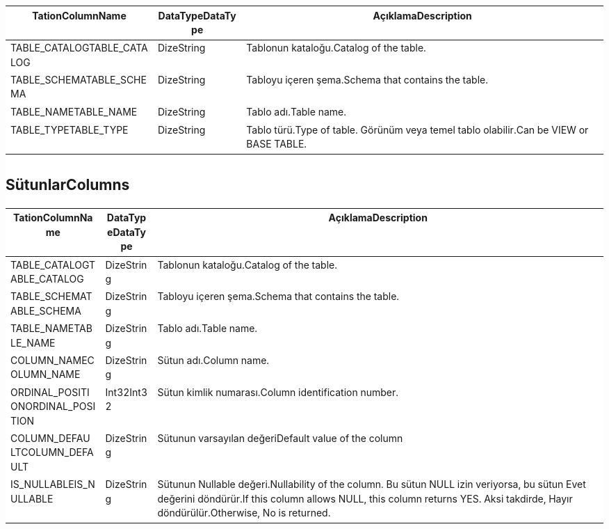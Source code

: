 |<span data-ttu-id="c17c6-348">Tation</span><span class="sxs-lookup"><span data-stu-id="c17c6-348">ColumnName</span></span>|<span data-ttu-id="c17c6-349">DataType</span><span class="sxs-lookup"><span data-stu-id="c17c6-349">DataType</span></span>|<span data-ttu-id="c17c6-350">Açıklama</span><span class="sxs-lookup"><span data-stu-id="c17c6-350">Description</span></span>|  
|----------------|--------------|-----------------|  
|<span data-ttu-id="c17c6-351">TABLE_CATALOG</span><span class="sxs-lookup"><span data-stu-id="c17c6-351">TABLE_CATALOG</span></span>|<span data-ttu-id="c17c6-352">Dize</span><span class="sxs-lookup"><span data-stu-id="c17c6-352">String</span></span>|<span data-ttu-id="c17c6-353">Tablonun kataloğu.</span><span class="sxs-lookup"><span data-stu-id="c17c6-353">Catalog of the table.</span></span>|  
|<span data-ttu-id="c17c6-354">TABLE_SCHEMA</span><span class="sxs-lookup"><span data-stu-id="c17c6-354">TABLE_SCHEMA</span></span>|<span data-ttu-id="c17c6-355">Dize</span><span class="sxs-lookup"><span data-stu-id="c17c6-355">String</span></span>|<span data-ttu-id="c17c6-356">Tabloyu içeren şema.</span><span class="sxs-lookup"><span data-stu-id="c17c6-356">Schema that contains the table.</span></span>|  
|<span data-ttu-id="c17c6-357">TABLE_NAME</span><span class="sxs-lookup"><span data-stu-id="c17c6-357">TABLE_NAME</span></span>|<span data-ttu-id="c17c6-358">Dize</span><span class="sxs-lookup"><span data-stu-id="c17c6-358">String</span></span>|<span data-ttu-id="c17c6-359">Tablo adı.</span><span class="sxs-lookup"><span data-stu-id="c17c6-359">Table name.</span></span>|  
|<span data-ttu-id="c17c6-360">TABLE_TYPE</span><span class="sxs-lookup"><span data-stu-id="c17c6-360">TABLE_TYPE</span></span>|<span data-ttu-id="c17c6-361">Dize</span><span class="sxs-lookup"><span data-stu-id="c17c6-361">String</span></span>|<span data-ttu-id="c17c6-362">Tablo türü.</span><span class="sxs-lookup"><span data-stu-id="c17c6-362">Type of table.</span></span> <span data-ttu-id="c17c6-363">Görünüm veya temel tablo olabilir.</span><span class="sxs-lookup"><span data-stu-id="c17c6-363">Can be VIEW or BASE TABLE.</span></span>|  
  
## <a name="columns"></a><span data-ttu-id="c17c6-364">Sütunlar</span><span class="sxs-lookup"><span data-stu-id="c17c6-364">Columns</span></span>  
  
|<span data-ttu-id="c17c6-365">Tation</span><span class="sxs-lookup"><span data-stu-id="c17c6-365">ColumnName</span></span>|<span data-ttu-id="c17c6-366">DataType</span><span class="sxs-lookup"><span data-stu-id="c17c6-366">DataType</span></span>|<span data-ttu-id="c17c6-367">Açıklama</span><span class="sxs-lookup"><span data-stu-id="c17c6-367">Description</span></span>|  
|----------------|--------------|-----------------|  
|<span data-ttu-id="c17c6-368">TABLE_CATALOG</span><span class="sxs-lookup"><span data-stu-id="c17c6-368">TABLE_CATALOG</span></span>|<span data-ttu-id="c17c6-369">Dize</span><span class="sxs-lookup"><span data-stu-id="c17c6-369">String</span></span>|<span data-ttu-id="c17c6-370">Tablonun kataloğu.</span><span class="sxs-lookup"><span data-stu-id="c17c6-370">Catalog of the table.</span></span>|  
|<span data-ttu-id="c17c6-371">TABLE_SCHEMA</span><span class="sxs-lookup"><span data-stu-id="c17c6-371">TABLE_SCHEMA</span></span>|<span data-ttu-id="c17c6-372">Dize</span><span class="sxs-lookup"><span data-stu-id="c17c6-372">String</span></span>|<span data-ttu-id="c17c6-373">Tabloyu içeren şema.</span><span class="sxs-lookup"><span data-stu-id="c17c6-373">Schema that contains the table.</span></span>|  
|<span data-ttu-id="c17c6-374">TABLE_NAME</span><span class="sxs-lookup"><span data-stu-id="c17c6-374">TABLE_NAME</span></span>|<span data-ttu-id="c17c6-375">Dize</span><span class="sxs-lookup"><span data-stu-id="c17c6-375">String</span></span>|<span data-ttu-id="c17c6-376">Tablo adı.</span><span class="sxs-lookup"><span data-stu-id="c17c6-376">Table name.</span></span>|  
|<span data-ttu-id="c17c6-377">COLUMN_NAME</span><span class="sxs-lookup"><span data-stu-id="c17c6-377">COLUMN_NAME</span></span>|<span data-ttu-id="c17c6-378">Dize</span><span class="sxs-lookup"><span data-stu-id="c17c6-378">String</span></span>|<span data-ttu-id="c17c6-379">Sütun adı.</span><span class="sxs-lookup"><span data-stu-id="c17c6-379">Column name.</span></span>|  
|<span data-ttu-id="c17c6-380">ORDINAL_POSITION</span><span class="sxs-lookup"><span data-stu-id="c17c6-380">ORDINAL_POSITION</span></span>|<span data-ttu-id="c17c6-381">Int32</span><span class="sxs-lookup"><span data-stu-id="c17c6-381">Int32</span></span>|<span data-ttu-id="c17c6-382">Sütun kimlik numarası.</span><span class="sxs-lookup"><span data-stu-id="c17c6-382">Column identification number.</span></span>|  
|<span data-ttu-id="c17c6-383">COLUMN_DEFAULT</span><span class="sxs-lookup"><span data-stu-id="c17c6-383">COLUMN_DEFAULT</span></span>|<span data-ttu-id="c17c6-384">Dize</span><span class="sxs-lookup"><span data-stu-id="c17c6-384">String</span></span>|<span data-ttu-id="c17c6-385">Sütunun varsayılan değeri</span><span class="sxs-lookup"><span data-stu-id="c17c6-385">Default value of the column</span></span>|  
|<span data-ttu-id="c17c6-386">IS_NULLABLE</span><span class="sxs-lookup"><span data-stu-id="c17c6-386">IS_NULLABLE</span></span>|<span data-ttu-id="c17c6-387">Dize</span><span class="sxs-lookup"><span data-stu-id="c17c6-387">String</span></span>|<span data-ttu-id="c17c6-388">Sütunun Nullable değeri.</span><span class="sxs-lookup"><span data-stu-id="c17c6-388">Nullability of the column.</span></span> <span data-ttu-id="c17c6-389">Bu sütun NULL izin veriyorsa, bu sütun Evet değerini döndürür.</span><span class="sxs-lookup"><span data-stu-id="c17c6-389">If this column allows NULL, this column returns YES.</span></span> <span data-ttu-id="c17c6-390">Aksi takdirde, Hayır döndürülür.</span><span class="sxs-lookup"><span data-stu-id="c17c6-390">Otherwise, No is returned.</span></span>|  